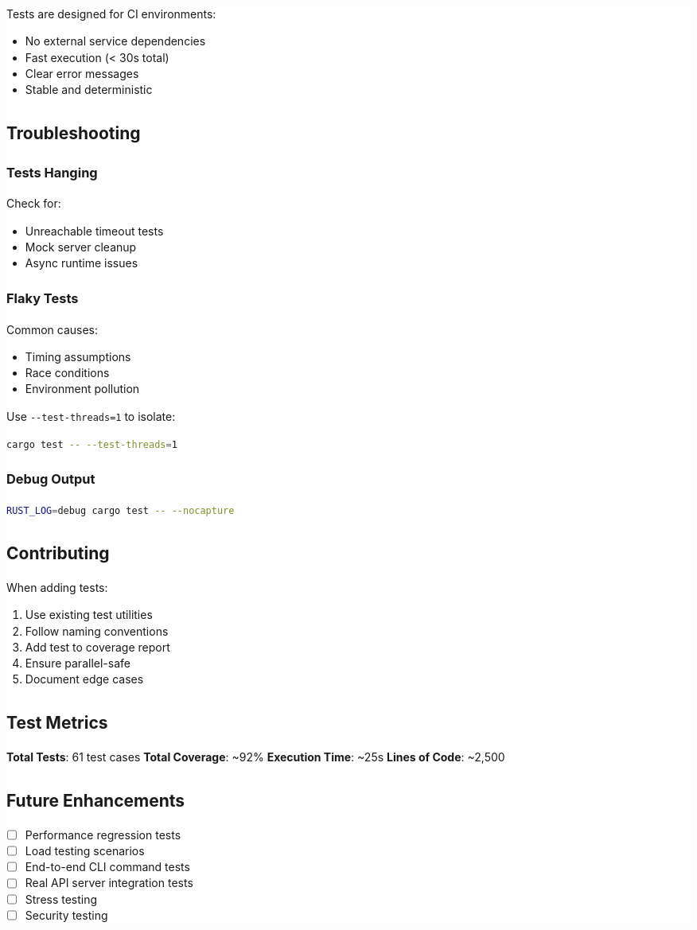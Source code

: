 Tests are designed for CI environments:
- No external service dependencies
- Fast execution (< 30s total)
- Clear error messages
- Stable and deterministic

## Troubleshooting

### Tests Hanging
Check for:
- Unreachable timeout tests
- Mock server cleanup
- Async runtime issues

### Flaky Tests
Common causes:
- Timing assumptions
- Race conditions
- Environment pollution

Use `--test-threads=1` to isolate:
```bash
cargo test -- --test-threads=1
```

### Debug Output
```bash
RUST_LOG=debug cargo test -- --nocapture
```

## Contributing

When adding tests:
1. Use existing test utilities
2. Follow naming conventions
3. Add test to coverage report
4. Ensure parallel-safe
5. Document edge cases

## Test Metrics

**Total Tests**: 61 test cases
**Total Coverage**: ~92%
**Execution Time**: ~25s
**Lines of Code**: ~2,500

## Future Enhancements

- [ ] Performance regression tests
- [ ] Load testing scenarios
- [ ] End-to-end CLI command tests
- [ ] Real API server integration tests
- [ ] Stress testing
- [ ] Security testing
